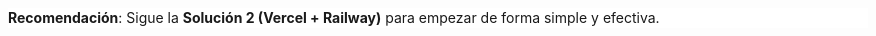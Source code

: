 
**Recomendación**: Sigue la **Solución 2 (Vercel + Railway)** para empezar de forma simple y efectiva.
